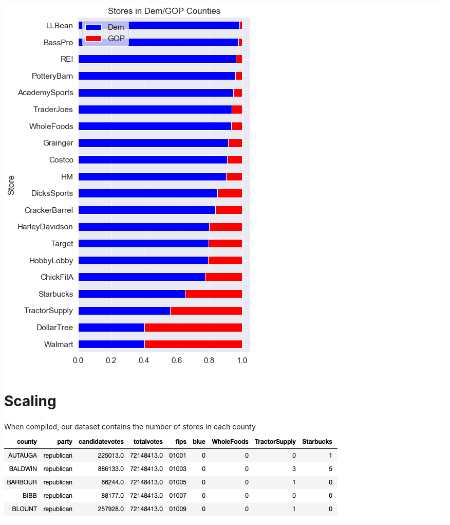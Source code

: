 <img src="files/stores.png">

# Scaling

When compiled, our dataset contains the number of stores in each county
<img src="files/dfhead.png">
